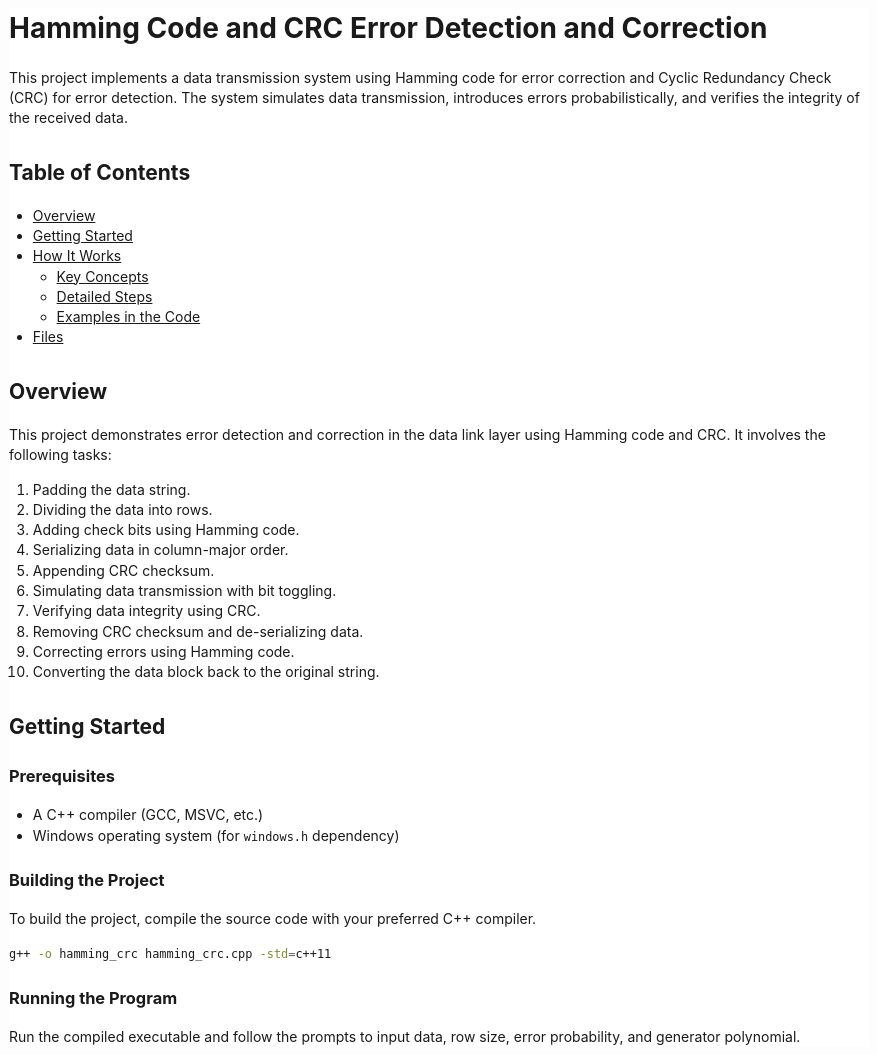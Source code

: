 # Hamming Code and CRC Error Detection and Correction

This project implements a data transmission system using Hamming code for error correction and Cyclic Redundancy Check (CRC) for error detection. The system simulates data transmission, introduces errors probabilistically, and verifies the integrity of the received data.

## Table of Contents

- [Overview](#overview)
- [Getting Started](#getting-started)
- [How It Works](#how-it-works)
  - [Key Concepts](#key-concepts)
  - [Detailed Steps](#detailed-steps)
  - [Examples in the Code](#examples-in-the-code)
- [Files](#files)

## Overview

This project demonstrates error detection and correction in the data link layer using Hamming code and CRC. It involves the following tasks:
1. Padding the data string.
2. Dividing the data into rows.
3. Adding check bits using Hamming code.
4. Serializing data in column-major order.
5. Appending CRC checksum.
6. Simulating data transmission with bit toggling.
7. Verifying data integrity using CRC.
8. Removing CRC checksum and de-serializing data.
9. Correcting errors using Hamming code.
10. Converting the data block back to the original string.

## Getting Started

### Prerequisites

- A C++ compiler (GCC, MSVC, etc.)
- Windows operating system (for `windows.h` dependency)

### Building the Project

To build the project, compile the source code with your preferred C++ compiler.

```sh
g++ -o hamming_crc hamming_crc.cpp -std=c++11
```

### Running the Program

Run the compiled executable and follow the prompts to input data, row size, error probability, and generator polynomial.
